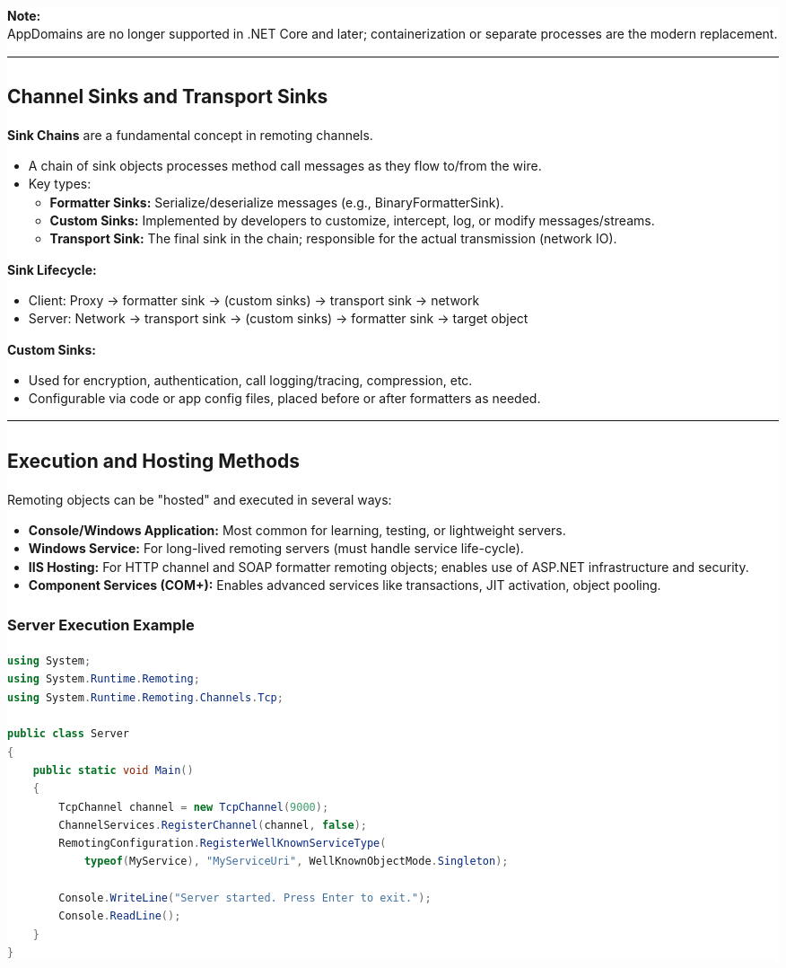 **Note:**  
AppDomains are no longer supported in .NET Core and later; containerization or
separate processes are the modern replacement.

---

## Channel Sinks and Transport Sinks

**Sink Chains** are a fundamental concept in remoting channels.

- A chain of sink objects processes method call messages as they flow to/from
  the wire.
- Key types:
  - **Formatter Sinks:** Serialize/deserialize messages (e.g.,
    BinaryFormatterSink).
  - **Custom Sinks:** Implemented by developers to customize, intercept, log, or
    modify messages/streams.
  - **Transport Sink:** The final sink in the chain; responsible for the actual
    transmission (network IO).

**Sink Lifecycle:**

- Client: Proxy → formatter sink → (custom sinks) → transport sink → network
- Server: Network → transport sink → (custom sinks) → formatter sink → target
  object

**Custom Sinks:**

- Used for encryption, authentication, call logging/tracing, compression, etc.
- Configurable via code or app config files, placed before or after formatters
  as needed.

---

## Execution and Hosting Methods

Remoting objects can be "hosted" and executed in several ways:

- **Console/Windows Application:** Most common for learning, testing, or
  lightweight servers.
- **Windows Service:** For long-lived remoting servers (must handle service
  life-cycle).
- **IIS Hosting:** For HTTP channel and SOAP formatter remoting objects; enables
  use of ASP.NET infrastructure and security.
- **Component Services (COM+):** Enables advanced services like transactions,
  JIT activation, object pooling.

### Server Execution Example

```csharp
using System;
using System.Runtime.Remoting;
using System.Runtime.Remoting.Channels.Tcp;

public class Server
{
    public static void Main()
    {
        TcpChannel channel = new TcpChannel(9000);
        ChannelServices.RegisterChannel(channel, false);
        RemotingConfiguration.RegisterWellKnownServiceType(
            typeof(MyService), "MyServiceUri", WellKnownObjectMode.Singleton);

        Console.WriteLine("Server started. Press Enter to exit.");
        Console.ReadLine();
    }
}
```